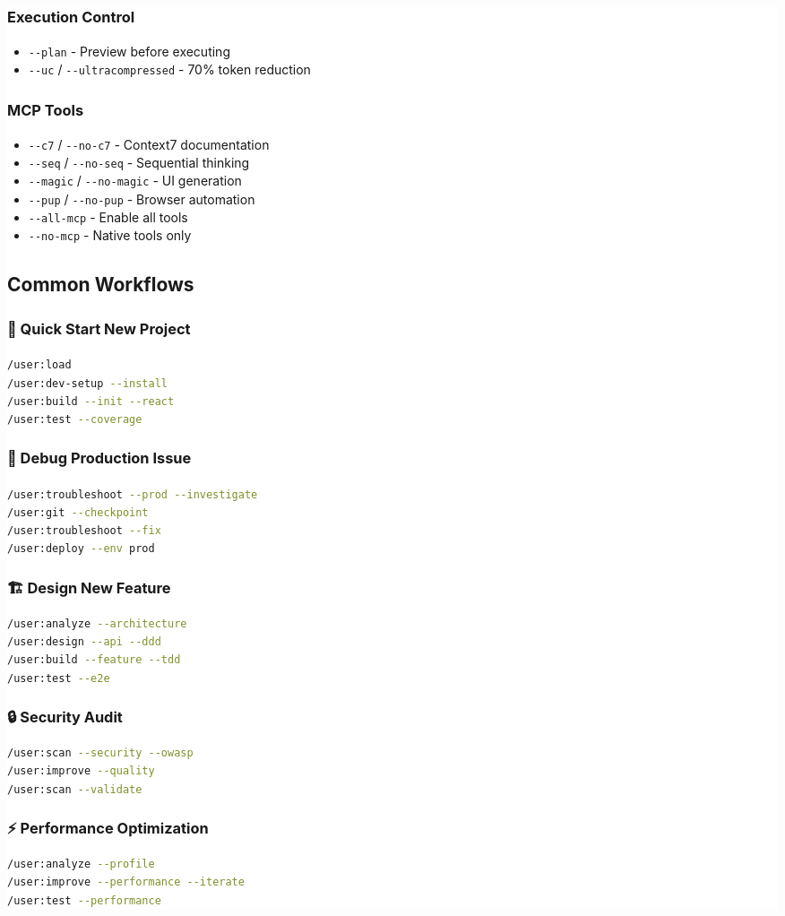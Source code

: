 ### Execution Control
- `--plan` - Preview before executing
- `--uc` / `--ultracompressed` - 70% token reduction

### MCP Tools
- `--c7` / `--no-c7` - Context7 documentation
- `--seq` / `--no-seq` - Sequential thinking
- `--magic` / `--no-magic` - UI generation
- `--pup` / `--no-pup` - Browser automation
- `--all-mcp` - Enable all tools
- `--no-mcp` - Native tools only

## Common Workflows

### 🚀 Quick Start New Project
```bash
/user:load
/user:dev-setup --install
/user:build --init --react
/user:test --coverage
```

### 🐛 Debug Production Issue
```bash
/user:troubleshoot --prod --investigate
/user:git --checkpoint
/user:troubleshoot --fix
/user:deploy --env prod
```

### 🏗️ Design New Feature
```bash
/user:analyze --architecture
/user:design --api --ddd
/user:build --feature --tdd
/user:test --e2e
```

### 🔒 Security Audit
```bash
/user:scan --security --owasp
/user:improve --quality
/user:scan --validate
```

### ⚡ Performance Optimization
```bash
/user:analyze --profile
/user:improve --performance --iterate
/user:test --performance
```

